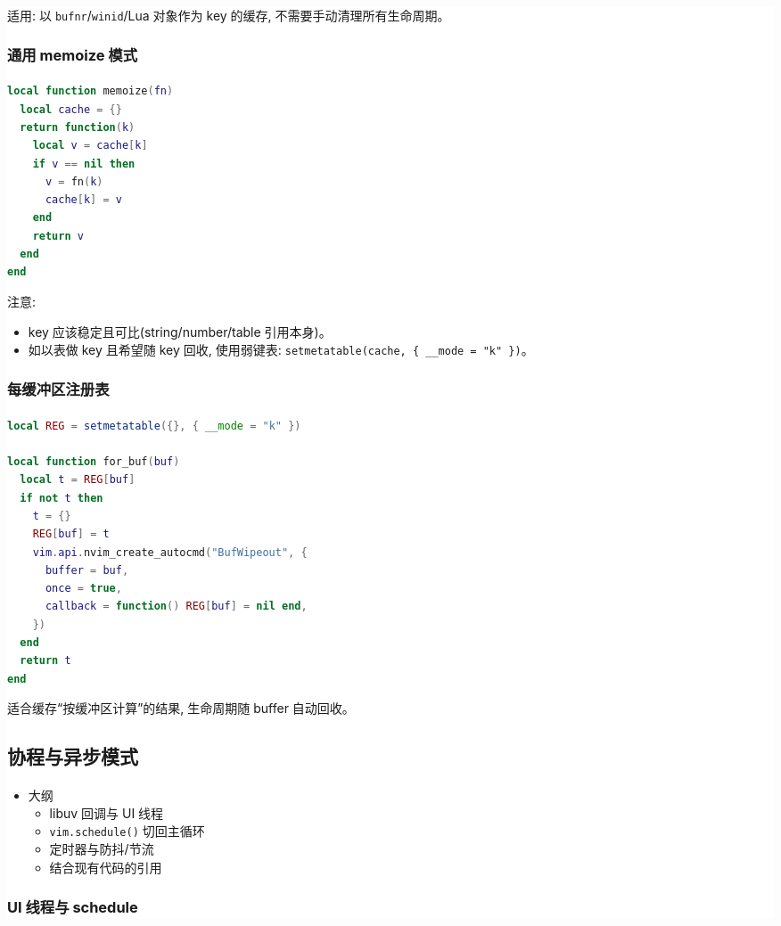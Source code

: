 适用: 以 `bufnr`/`winid`/Lua 对象作为 key 的缓存, 不需要手动清理所有生命周期。

### 通用 memoize 模式

```lua
local function memoize(fn)
  local cache = {}
  return function(k)
    local v = cache[k]
    if v == nil then
      v = fn(k)
      cache[k] = v
    end
    return v
  end
end
```

注意:

- key 应该稳定且可比(string/number/table 引用本身)。
- 如以表做 key 且希望随 key 回收, 使用弱键表: `setmetatable(cache, { __mode = "k" })`。

### 每缓冲区注册表

```lua
local REG = setmetatable({}, { __mode = "k" })

local function for_buf(buf)
  local t = REG[buf]
  if not t then
    t = {}
    REG[buf] = t
    vim.api.nvim_create_autocmd("BufWipeout", {
      buffer = buf,
      once = true,
      callback = function() REG[buf] = nil end,
    })
  end
  return t
end
```

适合缓存“按缓冲区计算”的结果, 生命周期随 buffer 自动回收。

## 协程与异步模式

- 大纲
    - libuv 回调与 UI 线程
    - `vim.schedule()` 切回主循环
    - 定时器与防抖/节流
    - 结合现有代码的引用

### UI 线程与 schedule
